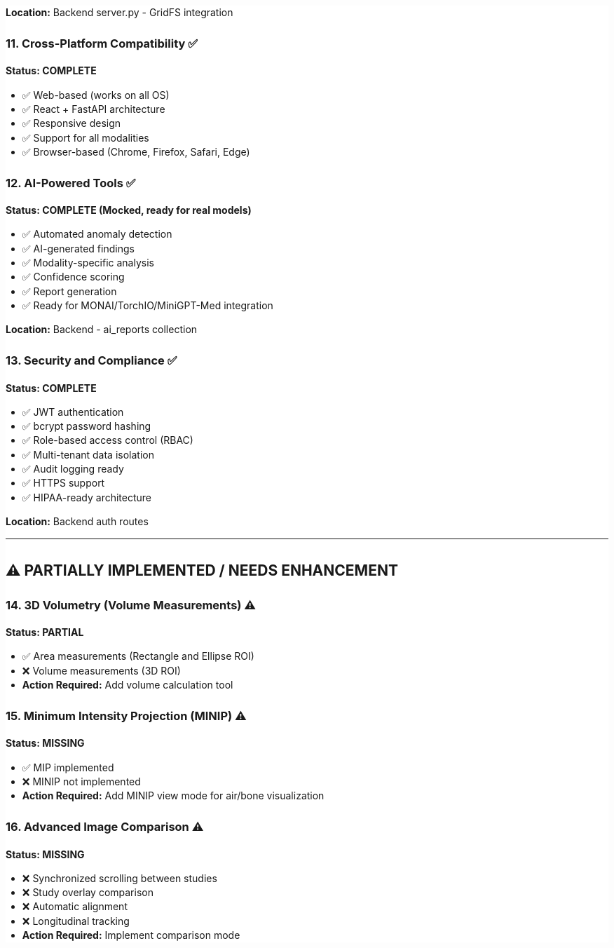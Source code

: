 **Location:** Backend server.py - GridFS integration

### 11. Cross-Platform Compatibility ✅
**Status: COMPLETE**
- ✅ Web-based (works on all OS)
- ✅ React + FastAPI architecture
- ✅ Responsive design
- ✅ Support for all modalities
- ✅ Browser-based (Chrome, Firefox, Safari, Edge)

### 12. AI-Powered Tools ✅
**Status: COMPLETE (Mocked, ready for real models)**
- ✅ Automated anomaly detection
- ✅ AI-generated findings
- ✅ Modality-specific analysis
- ✅ Confidence scoring
- ✅ Report generation
- ✅ Ready for MONAI/TorchIO/MiniGPT-Med integration

**Location:** Backend - ai_reports collection

### 13. Security and Compliance ✅
**Status: COMPLETE**
- ✅ JWT authentication
- ✅ bcrypt password hashing
- ✅ Role-based access control (RBAC)
- ✅ Multi-tenant data isolation
- ✅ Audit logging ready
- ✅ HTTPS support
- ✅ HIPAA-ready architecture

**Location:** Backend auth routes

---

## ⚠️ PARTIALLY IMPLEMENTED / NEEDS ENHANCEMENT

### 14. 3D Volumetry (Volume Measurements) ⚠️
**Status: PARTIAL**
- ✅ Area measurements (Rectangle and Ellipse ROI)
- ❌ Volume measurements (3D ROI)
- **Action Required:** Add volume calculation tool

### 15. Minimum Intensity Projection (MINIP) ⚠️
**Status: MISSING**
- ✅ MIP implemented
- ❌ MINIP not implemented
- **Action Required:** Add MINIP view mode for air/bone visualization

### 16. Advanced Image Comparison ⚠️
**Status: MISSING**
- ❌ Synchronized scrolling between studies
- ❌ Study overlay comparison
- ❌ Automatic alignment
- ❌ Longitudinal tracking
- **Action Required:** Implement comparison mode
